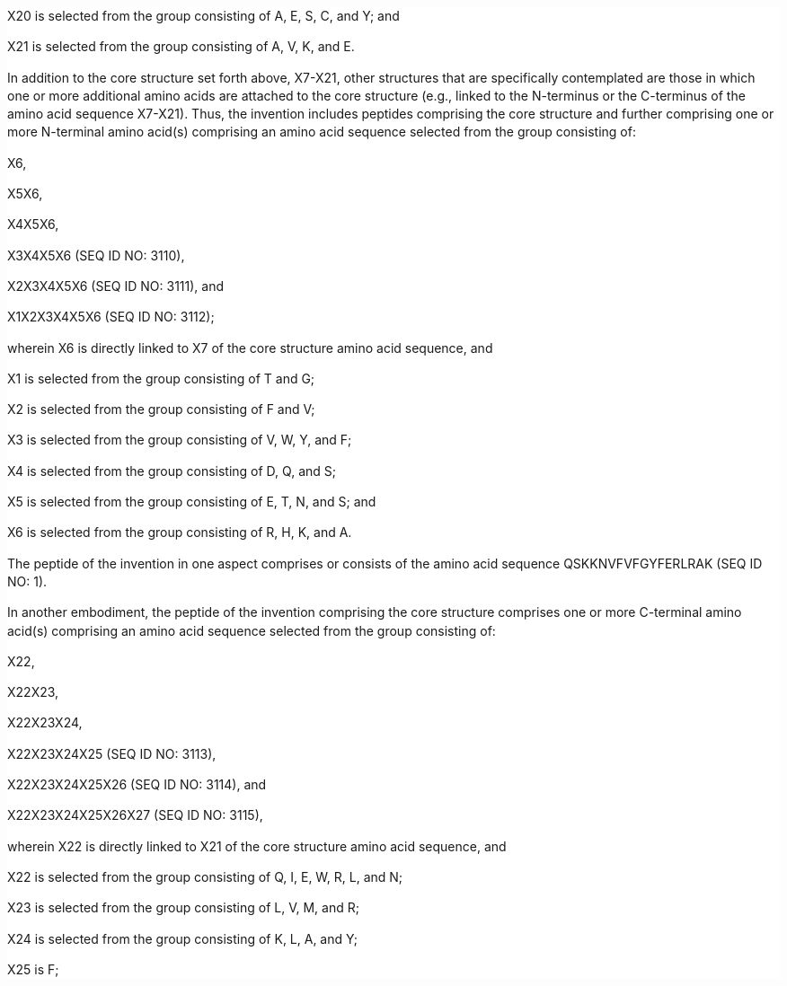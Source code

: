 X20 is selected from the group consisting of A, E, S, C, and Y; and

X21 is selected from the group consisting of A, V, K, and E.

In addition to the core structure set forth above, X7-X21, other structures that are specifically contemplated are those in which one or more additional amino acids are attached to the core structure (e.g., linked to the N-terminus or the C-terminus of the amino acid sequence X7-X21). Thus, the invention includes peptides comprising the core structure and further comprising one or more N-terminal amino acid(s) comprising an amino acid sequence selected from the group consisting of:

X6,

X5X6,

X4X5X6,

X3X4X5X6 (SEQ ID NO: 3110),

X2X3X4X5X6 (SEQ ID NO: 3111), and

X1X2X3X4X5X6 (SEQ ID NO: 3112);

wherein X6 is directly linked to X7 of the core structure amino acid sequence, and

X1 is selected from the group consisting of T and G;

X2 is selected from the group consisting of F and V;

X3 is selected from the group consisting of V, W, Y, and F;

X4 is selected from the group consisting of D, Q, and S;

X5 is selected from the group consisting of E, T, N, and S; and

X6 is selected from the group consisting of R, H, K, and A.

The peptide of the invention in one aspect comprises or consists of the amino acid sequence QSKKNVFVFGYFERLRAK (SEQ ID NO: 1).

In another embodiment, the peptide of the invention comprising the core structure comprises one or more C-terminal amino acid(s) comprising an amino acid sequence selected from the group consisting of:

X22,

X22X23,

X22X23X24,

X22X23X24X25 (SEQ ID NO: 3113),

X22X23X24X25X26 (SEQ ID NO: 3114), and

X22X23X24X25X26X27 (SEQ ID NO: 3115),

wherein X22 is directly linked to X21 of the core structure amino acid sequence, and

X22 is selected from the group consisting of Q, I, E, W, R, L, and N;

X23 is selected from the group consisting of L, V, M, and R;

X24 is selected from the group consisting of K, L, A, and Y;

X25 is F;
